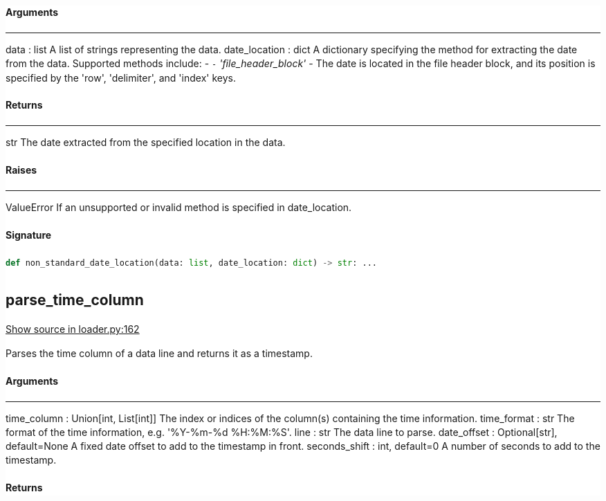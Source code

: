 #### Arguments

----------
data : list
    A list of strings representing the data.
date_location : dict
    A dictionary specifying the method for extracting the date from the
    data.
    Supported methods include:
        - `-` *'file_header_block'* - The date is located in the file header
            block, and its position is specified by the 'row',
            'delimiter', and 'index' keys.

#### Returns

-------
str
    The date extracted from the specified location in the data.

#### Raises

------
ValueError
    If an unsupported or invalid method is specified in date_location.

#### Signature

```python
def non_standard_date_location(data: list, date_location: dict) -> str: ...
```



## parse_time_column

[Show source in loader.py:162](../../../../particula/data/loader.py#L162)

Parses the time column of a data line and returns it as a timestamp.

#### Arguments

----------
time_column : Union[int, List[int]]
    The index or indices of the column(s) containing the time information.
time_format : str
    The format of the time information, e.g. '%Y-%m-%d %H:%M:%S'.
line : str
    The data line to parse.
date_offset : Optional[str], default=None
    A fixed date offset to add to the timestamp in front.
seconds_shift : int, default=0
    A number of seconds to add to the timestamp.

#### Returns
